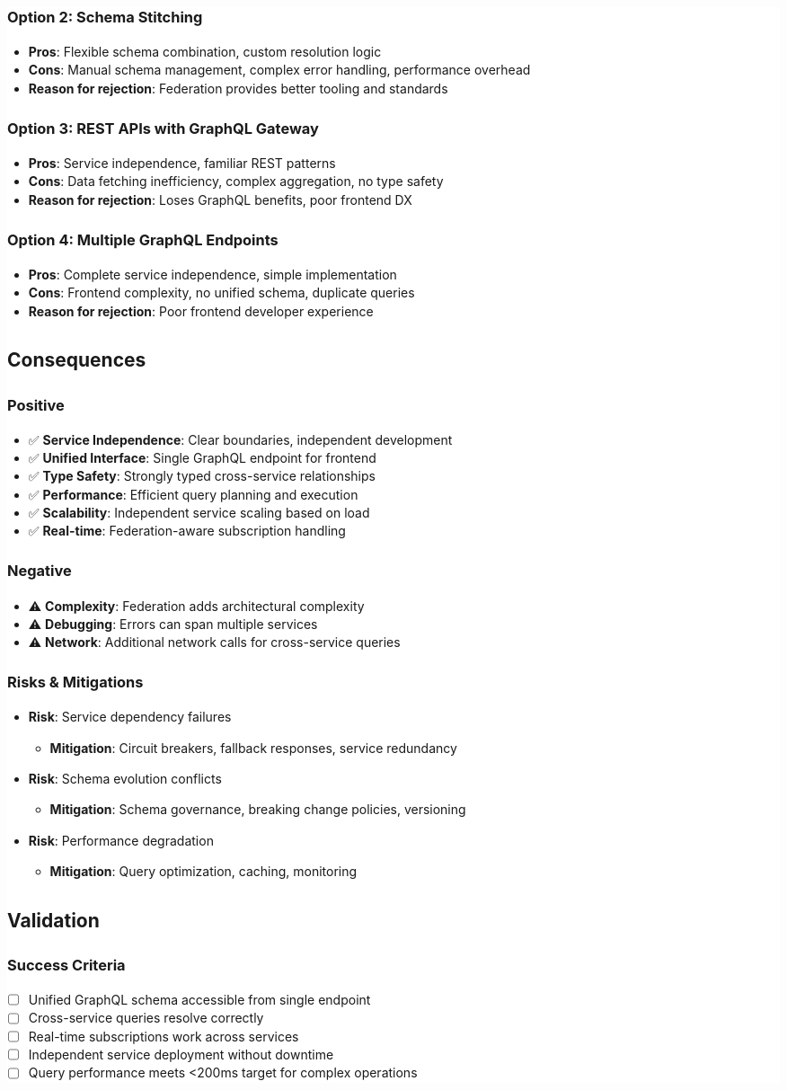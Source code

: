 ### Option 2: Schema Stitching
- **Pros**: Flexible schema combination, custom resolution logic
- **Cons**: Manual schema management, complex error handling, performance overhead
- **Reason for rejection**: Federation provides better tooling and standards

### Option 3: REST APIs with GraphQL Gateway
- **Pros**: Service independence, familiar REST patterns
- **Cons**: Data fetching inefficiency, complex aggregation, no type safety
- **Reason for rejection**: Loses GraphQL benefits, poor frontend DX

### Option 4: Multiple GraphQL Endpoints
- **Pros**: Complete service independence, simple implementation
- **Cons**: Frontend complexity, no unified schema, duplicate queries
- **Reason for rejection**: Poor frontend developer experience

## Consequences

### Positive
- ✅ **Service Independence**: Clear boundaries, independent development
- ✅ **Unified Interface**: Single GraphQL endpoint for frontend
- ✅ **Type Safety**: Strongly typed cross-service relationships
- ✅ **Performance**: Efficient query planning and execution
- ✅ **Scalability**: Independent service scaling based on load
- ✅ **Real-time**: Federation-aware subscription handling

### Negative
- ⚠️ **Complexity**: Federation adds architectural complexity
- ⚠️ **Debugging**: Errors can span multiple services
- ⚠️ **Network**: Additional network calls for cross-service queries

### Risks & Mitigations
- **Risk**: Service dependency failures
  - **Mitigation**: Circuit breakers, fallback responses, service redundancy
  
- **Risk**: Schema evolution conflicts
  - **Mitigation**: Schema governance, breaking change policies, versioning
  
- **Risk**: Performance degradation
  - **Mitigation**: Query optimization, caching, monitoring

## Validation

### Success Criteria
- [ ] Unified GraphQL schema accessible from single endpoint
- [ ] Cross-service queries resolve correctly
- [ ] Real-time subscriptions work across services
- [ ] Independent service deployment without downtime
- [ ] Query performance meets <200ms target for complex operations
